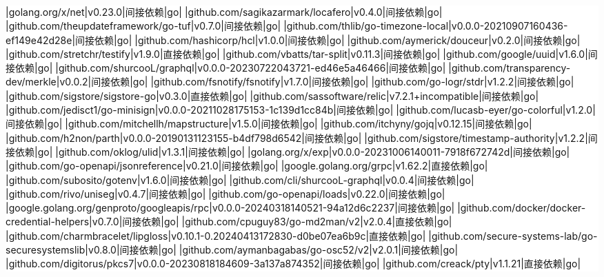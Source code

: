 |golang.org/x/net|v0.23.0|间接依赖|go|
|github.com/sagikazarmark/locafero|v0.4.0|间接依赖|go|
|github.com/theupdateframework/go-tuf|v0.7.0|间接依赖|go|
|github.com/thlib/go-timezone-local|v0.0.0-20210907160436-ef149e42d28e|间接依赖|go|
|github.com/hashicorp/hcl|v1.0.0|间接依赖|go|
|github.com/aymerick/douceur|v0.2.0|间接依赖|go|
|github.com/stretchr/testify|v1.9.0|直接依赖|go|
|github.com/vbatts/tar-split|v0.11.3|间接依赖|go|
|github.com/google/uuid|v1.6.0|间接依赖|go|
|github.com/shurcooL/graphql|v0.0.0-20230722043721-ed46e5a46466|间接依赖|go|
|github.com/transparency-dev/merkle|v0.0.2|间接依赖|go|
|github.com/fsnotify/fsnotify|v1.7.0|间接依赖|go|
|github.com/go-logr/stdr|v1.2.2|间接依赖|go|
|github.com/sigstore/sigstore-go|v0.3.0|直接依赖|go|
|github.com/sassoftware/relic|v7.2.1+incompatible|间接依赖|go|
|github.com/jedisct1/go-minisign|v0.0.0-20211028175153-1c139d1cc84b|间接依赖|go|
|github.com/lucasb-eyer/go-colorful|v1.2.0|间接依赖|go|
|github.com/mitchellh/mapstructure|v1.5.0|间接依赖|go|
|github.com/itchyny/gojq|v0.12.15|间接依赖|go|
|github.com/h2non/parth|v0.0.0-20190131123155-b4df798d6542|间接依赖|go|
|github.com/sigstore/timestamp-authority|v1.2.2|间接依赖|go|
|github.com/oklog/ulid|v1.3.1|间接依赖|go|
|golang.org/x/exp|v0.0.0-20231006140011-7918f672742d|间接依赖|go|
|github.com/go-openapi/jsonreference|v0.21.0|间接依赖|go|
|google.golang.org/grpc|v1.62.2|直接依赖|go|
|github.com/subosito/gotenv|v1.6.0|间接依赖|go|
|github.com/cli/shurcooL-graphql|v0.0.4|间接依赖|go|
|github.com/rivo/uniseg|v0.4.7|间接依赖|go|
|github.com/go-openapi/loads|v0.22.0|间接依赖|go|
|google.golang.org/genproto/googleapis/rpc|v0.0.0-20240318140521-94a12d6c2237|间接依赖|go|
|github.com/docker/docker-credential-helpers|v0.7.0|间接依赖|go|
|github.com/cpuguy83/go-md2man/v2|v2.0.4|直接依赖|go|
|github.com/charmbracelet/lipgloss|v0.10.1-0.20240413172830-d0be07ea6b9c|直接依赖|go|
|github.com/secure-systems-lab/go-securesystemslib|v0.8.0|间接依赖|go|
|github.com/aymanbagabas/go-osc52/v2|v2.0.1|间接依赖|go|
|github.com/digitorus/pkcs7|v0.0.0-20230818184609-3a137a874352|间接依赖|go|
|github.com/creack/pty|v1.1.21|直接依赖|go|